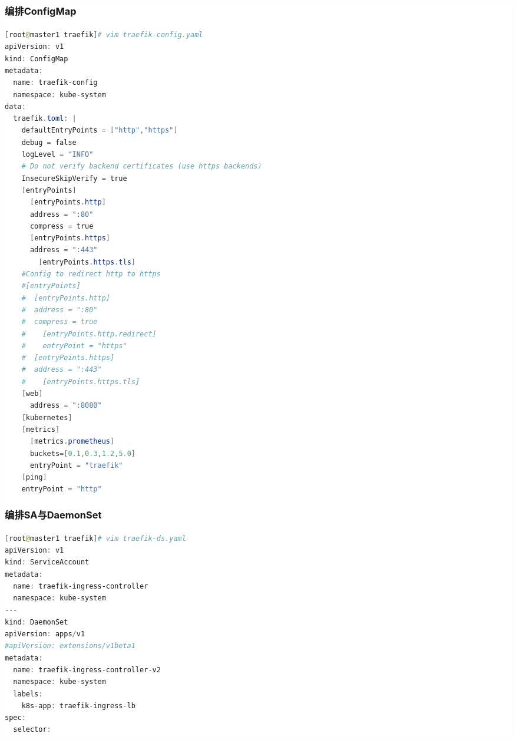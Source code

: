 ### 编排ConfigMap

~~~powershell
[root@master1 traefik]# vim traefik-config.yaml
apiVersion: v1
kind: ConfigMap
metadata:
  name: traefik-config
  namespace: kube-system
data:
  traefik.toml: |
    defaultEntryPoints = ["http","https"]
    debug = false
    logLevel = "INFO"
    # Do not verify backend certificates (use https backends)
    InsecureSkipVerify = true
    [entryPoints]
      [entryPoints.http]
      address = ":80"
      compress = true
      [entryPoints.https]
      address = ":443"
        [entryPoints.https.tls]
    #Config to redirect http to https
    #[entryPoints]
    #  [entryPoints.http]
    #  address = ":80"
    #  compress = true
    #    [entryPoints.http.redirect]
    #    entryPoint = "https"
    #  [entryPoints.https]
    #  address = ":443"
    #    [entryPoints.https.tls]
    [web]
      address = ":8080"
    [kubernetes]
    [metrics]
      [metrics.prometheus]
      buckets=[0.1,0.3,1.2,5.0]
      entryPoint = "traefik"
    [ping]
    entryPoint = "http"
~~~

### 编排SA与DaemonSet

~~~powershell
[root@master1 traefik]# vim traefik-ds.yaml
apiVersion: v1
kind: ServiceAccount
metadata:
  name: traefik-ingress-controller
  namespace: kube-system
---
kind: DaemonSet
apiVersion: apps/v1
#apiVersion: extensions/v1beta1
metadata:
  name: traefik-ingress-controller-v2
  namespace: kube-system
  labels:
    k8s-app: traefik-ingress-lb
spec:
  selector:
~~~